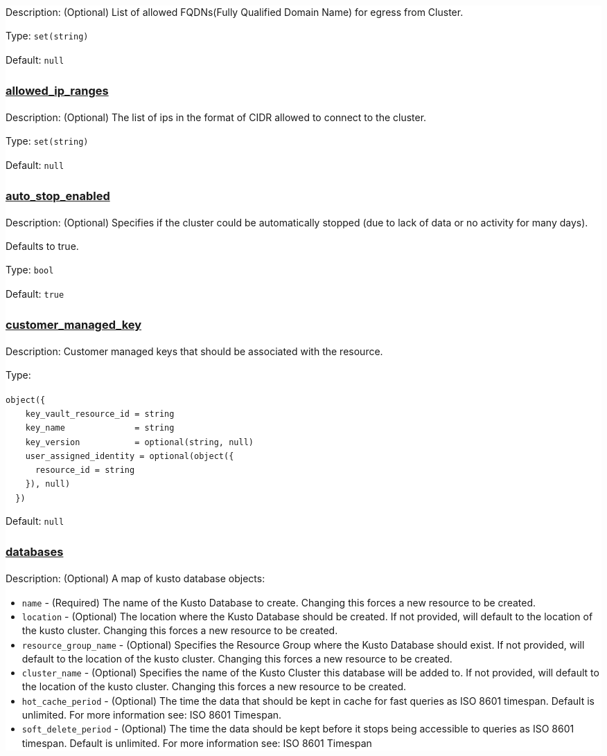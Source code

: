Description: (Optional) List of allowed FQDNs(Fully Qualified Domain Name) for egress from Cluster.

Type: `set(string)`

Default: `null`

### <a name="input_allowed_ip_ranges"></a> [allowed\_ip\_ranges](#input\_allowed\_ip\_ranges)

Description: (Optional) The list of ips in the format of CIDR allowed to connect to the cluster.

Type: `set(string)`

Default: `null`

### <a name="input_auto_stop_enabled"></a> [auto\_stop\_enabled](#input\_auto\_stop\_enabled)

Description: (Optional) Specifies if the cluster could be automatically stopped
(due to lack of data or no activity for many days).

Defaults to true.

Type: `bool`

Default: `true`

### <a name="input_customer_managed_key"></a> [customer\_managed\_key](#input\_customer\_managed\_key)

Description: Customer managed keys that should be associated with the resource.

Type:

```hcl
object({
    key_vault_resource_id = string
    key_name              = string
    key_version           = optional(string, null)
    user_assigned_identity = optional(object({
      resource_id = string
    }), null)
  })
```

Default: `null`

### <a name="input_databases"></a> [databases](#input\_databases)

Description: (Optional) A map of kusto database objects:

- `name` - (Required) The name of the Kusto Database to create. Changing this forces a new resource to be created.
- `location` - (Optional) The location where the Kusto Database should be created. If not provided, will default to the location of the kusto cluster. Changing this forces a new resource to be created.
- `resource_group_name` - (Optional) Specifies the Resource Group where the Kusto Database should exist. If not provided, will default to the location of the kusto cluster. Changing this forces a new resource to be created.
- `cluster_name` - (Optional) Specifies the name of the Kusto Cluster this database will be added to. If not provided, will default to the location of the kusto cluster. Changing this forces a new resource to be created.
- `hot_cache_period` - (Optional) The time the data that should be kept in cache for fast queries as ISO 8601 timespan. Default is unlimited. For more information see: ISO 8601 Timespan.
- `soft_delete_period` - (Optional) The time the data should be kept before it stops being accessible to queries as ISO 8601 timespan. Default is unlimited. For more information see: ISO 8601 Timespan
